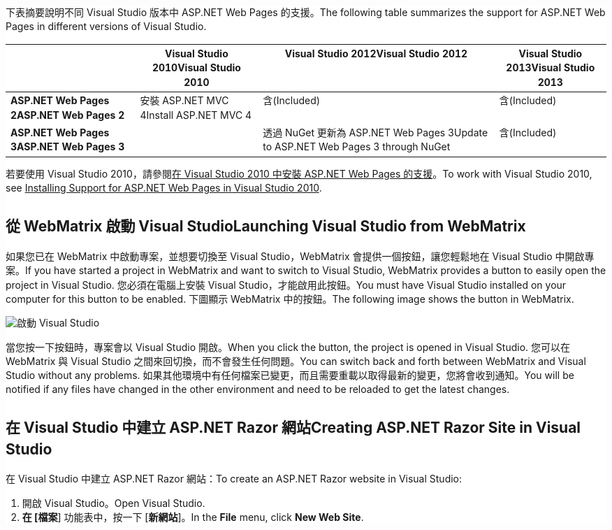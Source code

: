 <span data-ttu-id="f56a2-130">下表摘要說明不同 Visual Studio 版本中 ASP.NET Web Pages 的支援。</span><span class="sxs-lookup"><span data-stu-id="f56a2-130">The following table summarizes the support for ASP.NET Web Pages in different versions of Visual Studio.</span></span>

|  | <span data-ttu-id="f56a2-131">Visual Studio 2010</span><span class="sxs-lookup"><span data-stu-id="f56a2-131">Visual Studio 2010</span></span> | <span data-ttu-id="f56a2-132">Visual Studio 2012</span><span class="sxs-lookup"><span data-stu-id="f56a2-132">Visual Studio 2012</span></span> | <span data-ttu-id="f56a2-133">Visual Studio 2013</span><span class="sxs-lookup"><span data-stu-id="f56a2-133">Visual Studio 2013</span></span> |
| --- | --- | --- | --- |
| <span data-ttu-id="f56a2-134">**ASP.NET Web Pages 2**</span><span class="sxs-lookup"><span data-stu-id="f56a2-134">**ASP.NET Web Pages 2**</span></span> | <span data-ttu-id="f56a2-135">安裝 ASP.NET MVC 4</span><span class="sxs-lookup"><span data-stu-id="f56a2-135">Install ASP.NET MVC 4</span></span> | <span data-ttu-id="f56a2-136">含</span><span class="sxs-lookup"><span data-stu-id="f56a2-136">(Included)</span></span> | <span data-ttu-id="f56a2-137">含</span><span class="sxs-lookup"><span data-stu-id="f56a2-137">(Included)</span></span> |
| <span data-ttu-id="f56a2-138">**ASP.NET Web Pages 3**</span><span class="sxs-lookup"><span data-stu-id="f56a2-138">**ASP.NET Web Pages 3**</span></span> |  | <span data-ttu-id="f56a2-139">透過 NuGet 更新為 ASP.NET Web Pages 3</span><span class="sxs-lookup"><span data-stu-id="f56a2-139">Update to ASP.NET Web Pages 3 through NuGet</span></span> | <span data-ttu-id="f56a2-140">含</span><span class="sxs-lookup"><span data-stu-id="f56a2-140">(Included)</span></span> |

<span data-ttu-id="f56a2-141">若要使用 Visual Studio 2010，請參閱[在 Visual Studio 2010 中安裝 ASP.NET Web Pages 的支援](#vs2010support)。</span><span class="sxs-lookup"><span data-stu-id="f56a2-141">To work with Visual Studio 2010, see [Installing Support for ASP.NET Web Pages in Visual Studio 2010](#vs2010support).</span></span>

## <a name="launching-visual-studio-from-webmatrix"></a><span data-ttu-id="f56a2-142">從 WebMatrix 啟動 Visual Studio</span><span class="sxs-lookup"><span data-stu-id="f56a2-142">Launching Visual Studio from WebMatrix</span></span>

<span data-ttu-id="f56a2-143">如果您已在 WebMatrix 中啟動專案，並想要切換至 Visual Studio，WebMatrix 會提供一個按鈕，讓您輕鬆地在 Visual Studio 中開啟專案。</span><span class="sxs-lookup"><span data-stu-id="f56a2-143">If you have started a project in WebMatrix and want to switch to Visual Studio, WebMatrix provides a button to easily open the project in Visual Studio.</span></span> <span data-ttu-id="f56a2-144">您必須在電腦上安裝 Visual Studio，才能啟用此按鈕。</span><span class="sxs-lookup"><span data-stu-id="f56a2-144">You must have Visual Studio installed on your computer for this button to be enabled.</span></span> <span data-ttu-id="f56a2-145">下圖顯示 WebMatrix 中的按鈕。</span><span class="sxs-lookup"><span data-stu-id="f56a2-145">The following image shows the button in WebMatrix.</span></span>

![啟動 Visual Studio](program-asp-net-web-pages-in-visual-studio/_static/image1.png)

<span data-ttu-id="f56a2-147">當您按一下按鈕時，專案會以 Visual Studio 開啟。</span><span class="sxs-lookup"><span data-stu-id="f56a2-147">When you click the button, the project is opened in Visual Studio.</span></span> <span data-ttu-id="f56a2-148">您可以在 WebMatrix 與 Visual Studio 之間來回切換，而不會發生任何問題。</span><span class="sxs-lookup"><span data-stu-id="f56a2-148">You can switch back and forth between WebMatrix and Visual Studio without any problems.</span></span> <span data-ttu-id="f56a2-149">如果其他環境中有任何檔案已變更，而且需要重載以取得最新的變更，您將會收到通知。</span><span class="sxs-lookup"><span data-stu-id="f56a2-149">You will be notified if any files have changed in the other environment and need to be reloaded to get the latest changes.</span></span>

## <a name="creating-aspnet-razor-site-in-visual-studio"></a><span data-ttu-id="f56a2-150">在 Visual Studio 中建立 ASP.NET Razor 網站</span><span class="sxs-lookup"><span data-stu-id="f56a2-150">Creating ASP.NET Razor Site in Visual Studio</span></span>

<span data-ttu-id="f56a2-151">在 Visual Studio 中建立 ASP.NET Razor 網站：</span><span class="sxs-lookup"><span data-stu-id="f56a2-151">To create an ASP.NET Razor website in Visual Studio:</span></span>

1. <span data-ttu-id="f56a2-152">開啟 Visual Studio。</span><span class="sxs-lookup"><span data-stu-id="f56a2-152">Open Visual Studio.</span></span>
2. <span data-ttu-id="f56a2-153">**在 [檔案**] 功能表中，按一下 [**新網站**]。</span><span class="sxs-lookup"><span data-stu-id="f56a2-153">In the **File** menu, click **New Web Site**.</span></span>
